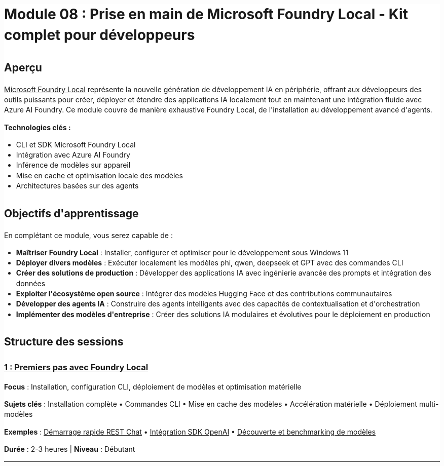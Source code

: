 
# Module 08 : Prise en main de Microsoft Foundry Local - Kit complet pour développeurs

## Aperçu

[Microsoft Foundry Local](https://learn.microsoft.com/azure/ai-foundry/foundry-local/) représente la nouvelle génération de développement IA en périphérie, offrant aux développeurs des outils puissants pour créer, déployer et étendre des applications IA localement tout en maintenant une intégration fluide avec Azure AI Foundry. Ce module couvre de manière exhaustive Foundry Local, de l'installation au développement avancé d'agents.

**Technologies clés :**
- CLI et SDK Microsoft Foundry Local
- Intégration avec Azure AI Foundry
- Inférence de modèles sur appareil
- Mise en cache et optimisation locale des modèles
- Architectures basées sur des agents

## Objectifs d'apprentissage

En complétant ce module, vous serez capable de :

- **Maîtriser Foundry Local** : Installer, configurer et optimiser pour le développement sous Windows 11
- **Déployer divers modèles** : Exécuter localement les modèles phi, qwen, deepseek et GPT avec des commandes CLI
- **Créer des solutions de production** : Développer des applications IA avec ingénierie avancée des prompts et intégration des données
- **Exploiter l'écosystème open source** : Intégrer des modèles Hugging Face et des contributions communautaires
- **Développer des agents IA** : Construire des agents intelligents avec des capacités de contextualisation et d'orchestration
- **Implémenter des modèles d'entreprise** : Créer des solutions IA modulaires et évolutives pour le déploiement en production

## Structure des sessions

### [1 : Premiers pas avec Foundry Local](./01.FoundryLocalSetup.md)
**Focus** : Installation, configuration CLI, déploiement de modèles et optimisation matérielle

**Sujets clés** : Installation complète • Commandes CLI • Mise en cache des modèles • Accélération matérielle • Déploiement multi-modèles

**Exemples** : [Démarrage rapide REST Chat](./samples/01/README.md) • [Intégration SDK OpenAI](./samples/02/README.md) • [Découverte et benchmarking de modèles](./samples/03/README.md)

**Durée** : 2-3 heures | **Niveau** : Débutant

---
